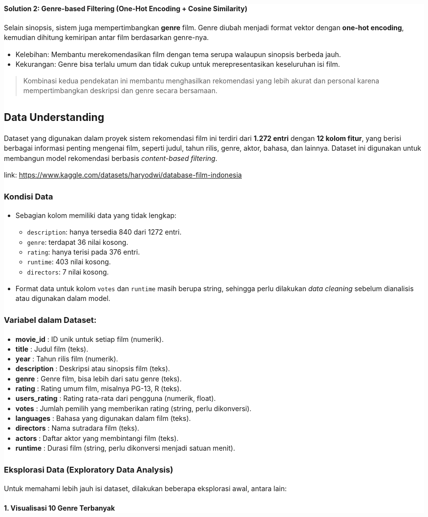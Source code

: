 #### Solution 2: Genre-based Filtering (One-Hot Encoding + Cosine Similarity)  
Selain sinopsis, sistem juga mempertimbangkan **genre** film. Genre diubah menjadi format vektor dengan **one-hot encoding**, kemudian dihitung kemiripan antar film berdasarkan genre-nya.

- Kelebihan: Membantu merekomendasikan film dengan tema serupa walaupun sinopsis berbeda jauh.
- Kekurangan: Genre bisa terlalu umum dan tidak cukup untuk merepresentasikan keseluruhan isi film.

> Kombinasi kedua pendekatan ini membantu menghasilkan rekomendasi yang lebih akurat dan personal karena mempertimbangkan deskripsi dan genre secara bersamaan.

## Data Understanding

Dataset yang digunakan dalam proyek sistem rekomendasi film ini terdiri dari **1.272 entri** dengan **12 kolom fitur**, yang berisi berbagai informasi penting mengenai film, seperti judul, tahun rilis, genre, aktor, bahasa, dan lainnya. Dataset ini digunakan untuk membangun model rekomendasi berbasis *content-based filtering*.

link: https://www.kaggle.com/datasets/haryodwi/database-film-indonesia

### Kondisi Data

* Sebagian kolom memiliki data yang tidak lengkap:

  * `description`: hanya tersedia 840 dari 1272 entri.
  * `genre`: terdapat 36 nilai kosong.
  * `rating`: hanya terisi pada 376 entri.
  * `runtime`: 403 nilai kosong.
  * `directors`: 7 nilai kosong.
* Format data untuk kolom `votes` dan `runtime` masih berupa string, sehingga perlu dilakukan *data cleaning* sebelum dianalisis atau digunakan dalam model.

### Variabel dalam Dataset:

* **movie\_id** : ID unik untuk setiap film (numerik).
* **title** : Judul film (teks).
* **year** : Tahun rilis film (numerik).
* **description** : Deskripsi atau sinopsis film (teks).
* **genre** : Genre film, bisa lebih dari satu genre (teks).
* **rating** : Rating umum film, misalnya PG-13, R (teks).
* **users\_rating** : Rating rata-rata dari pengguna (numerik, float).
* **votes** : Jumlah pemilih yang memberikan rating (string, perlu dikonversi).
* **languages** : Bahasa yang digunakan dalam film (teks).
* **directors** : Nama sutradara film (teks).
* **actors** : Daftar aktor yang membintangi film (teks).
* **runtime** : Durasi film (string, perlu dikonversi menjadi satuan menit).

### Eksplorasi Data (Exploratory Data Analysis)

Untuk memahami lebih jauh isi dataset, dilakukan beberapa eksplorasi awal, antara lain:

#### 1. Visualisasi 10 Genre Terbanyak
